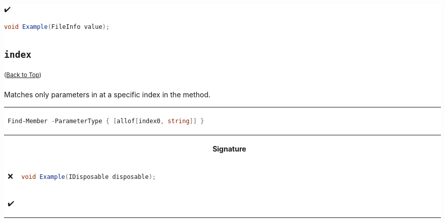 :heavy_check_mark:

</td>
<td>

```csharp
void Example(FileInfo value);
```

</td>
</tr>
</table>

## `index`

<sup>([Back to Top](#keywords))</sup>

Matches only parameters in at a specific index in the method.

<table>
<tr>
<td colspan="2" width="1000">

```powershell
Find-Member -ParameterType { [allof[index0, string]] }
```

</td>
</tr>
<tr>
<th width="1">

</th>
<th>

Signature

</th>
</tr>
<tr>
<td width="1">

:x:

</td>
<td>

```csharp
void Example(IDisposable disposable);
```

</td>
</tr>
<tr>
<td width="1">

:heavy_check_mark:

</td>
<td>
